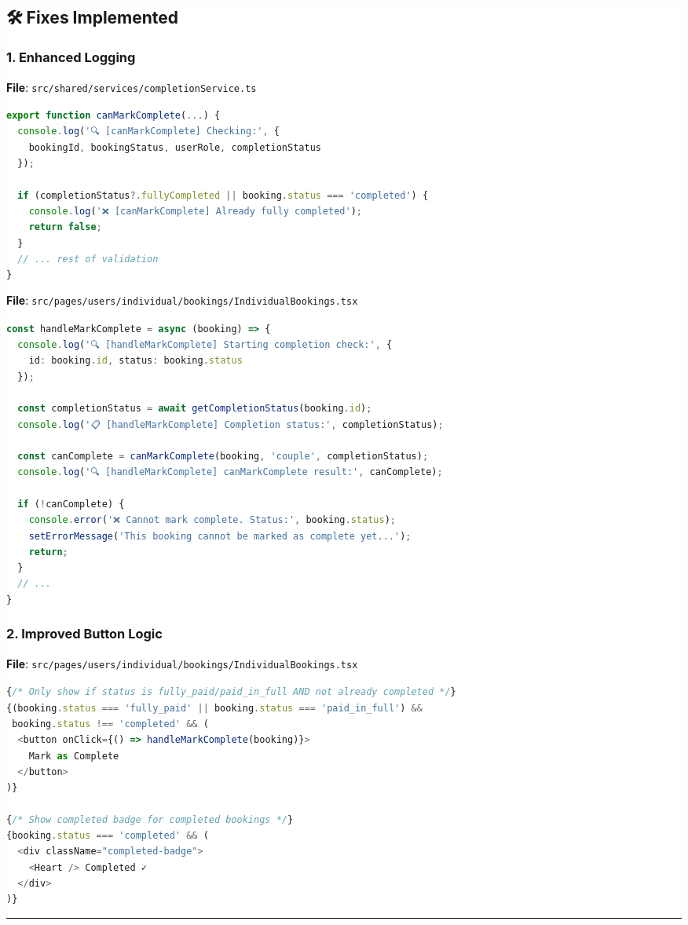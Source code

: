 ## 🛠️ Fixes Implemented

### 1. Enhanced Logging
**File**: `src/shared/services/completionService.ts`
```typescript
export function canMarkComplete(...) {
  console.log('🔍 [canMarkComplete] Checking:', {
    bookingId, bookingStatus, userRole, completionStatus
  });
  
  if (completionStatus?.fullyCompleted || booking.status === 'completed') {
    console.log('❌ [canMarkComplete] Already fully completed');
    return false;
  }
  // ... rest of validation
}
```

**File**: `src/pages/users/individual/bookings/IndividualBookings.tsx`
```typescript
const handleMarkComplete = async (booking) => {
  console.log('🔍 [handleMarkComplete] Starting completion check:', {
    id: booking.id, status: booking.status
  });
  
  const completionStatus = await getCompletionStatus(booking.id);
  console.log('📋 [handleMarkComplete] Completion status:', completionStatus);
  
  const canComplete = canMarkComplete(booking, 'couple', completionStatus);
  console.log('🔍 [handleMarkComplete] canMarkComplete result:', canComplete);
  
  if (!canComplete) {
    console.error('❌ Cannot mark complete. Status:', booking.status);
    setErrorMessage('This booking cannot be marked as complete yet...');
    return;
  }
  // ...
}
```

### 2. Improved Button Logic
**File**: `src/pages/users/individual/bookings/IndividualBookings.tsx`
```typescript
{/* Only show if status is fully_paid/paid_in_full AND not already completed */}
{(booking.status === 'fully_paid' || booking.status === 'paid_in_full') && 
 booking.status !== 'completed' && (
  <button onClick={() => handleMarkComplete(booking)}>
    Mark as Complete
  </button>
)}

{/* Show completed badge for completed bookings */}
{booking.status === 'completed' && (
  <div className="completed-badge">
    <Heart /> Completed ✓
  </div>
)}
```

---